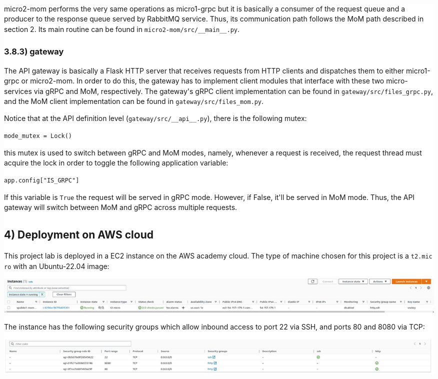 micro2-mom performs the very same operations as micro1-grpc but it is basically a consumer of the request queue and a producer
to the response queue served by RabbitMQ service. Thus, its communication path follows the MoM path described in section 2. Its
main routine can be found in `micro2-mom/src/__main__.py`.


### 3.8.3) gateway

The API gateway is basically a Flask HTTP server that receives requests from HTTP clients and dispatches them to either
micro1-grpc or micro2-mom. In order to do this, the gateway has to implement client modules that interface with these two
micro-services via gRPC and MoM, respectively. The gateway's gRPC client implementation can be found in `gateway/src/files_grpc.py`,
and the MoM client implementation can be found in `gateway/src/files_mom.py`.

Notice that at the API definition level (`gateway/src/__api__.py`), there is the following mutex:

```
mode_mutex = Lock()
```

this mutex is used to switch between gRPC and MoM modes, namely, whenever a request is received, the request thread must
acquire the lock in order to toggle the following application variable:

```
app.config["IS_GRPC"]
```

If this variable is `True` the request will be served in gRPC mode. However, if False, it'll be served in MoM mode.
Thus, the API gateway will switch between MoM and gRPC across multiple requests.

## 4) Deployment on AWS cloud

This project lab is deployed in a EC2 instance on the AWS academy cloud. The type of machine chosen for this project is
a `t2.micro` with an Ubuntu-22.04 image:

![ec2-instance](./ec2-instance.jpeg)

The instance has the following security groups which allow inbound access to port 22 via SSH, and ports 80 and 8080 via TCP:

![sec-groups](./sec-groups.jpeg)
